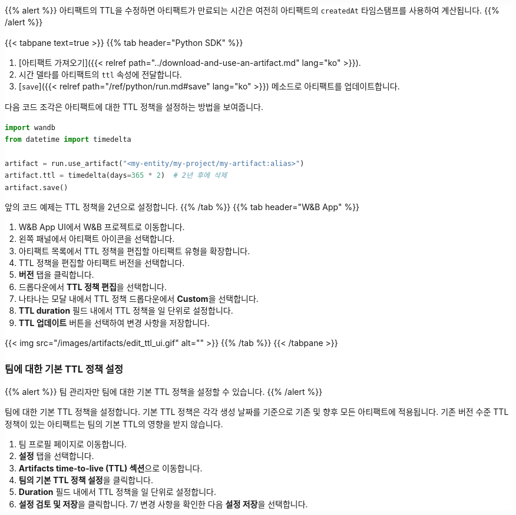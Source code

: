 {{% alert %}}
아티팩트의 TTL을 수정하면 아티팩트가 만료되는 시간은 여전히 아티팩트의 `createdAt` 타임스탬프를 사용하여 계산됩니다.
{{% /alert %}}

{{< tabpane text=true >}}
  {{% tab header="Python SDK" %}}
1. [아티팩트 가져오기]({{< relref path="../download-and-use-an-artifact.md" lang="ko" >}}).
2. 시간 델타를 아티팩트의 `ttl` 속성에 전달합니다.
3. [`save`]({{< relref path="/ref/python/run.md#save" lang="ko" >}}) 메소드로 아티팩트를 업데이트합니다.


다음 코드 조각은 아티팩트에 대한 TTL 정책을 설정하는 방법을 보여줍니다.
```python
import wandb
from datetime import timedelta

artifact = run.use_artifact("<my-entity/my-project/my-artifact:alias>")
artifact.ttl = timedelta(days=365 * 2)  # 2년 후에 삭제
artifact.save()
```

앞의 코드 예제는 TTL 정책을 2년으로 설정합니다.
  {{% /tab %}}
  {{% tab header="W&B App" %}}
1. W&B App UI에서 W&B 프로젝트로 이동합니다.
2. 왼쪽 패널에서 아티팩트 아이콘을 선택합니다.
3. 아티팩트 목록에서 TTL 정책을 편집할 아티팩트 유형을 확장합니다.
4. TTL 정책을 편집할 아티팩트 버전을 선택합니다.
5. **버전** 탭을 클릭합니다.
6. 드롭다운에서 **TTL 정책 편집**을 선택합니다.
7. 나타나는 모달 내에서 TTL 정책 드롭다운에서 **Custom**을 선택합니다.
8. **TTL duration** 필드 내에서 TTL 정책을 일 단위로 설정합니다.
9. **TTL 업데이트** 버튼을 선택하여 변경 사항을 저장합니다.

{{< img src="/images/artifacts/edit_ttl_ui.gif" alt="" >}}
  {{% /tab %}}
{{< /tabpane >}}



### 팀에 대한 기본 TTL 정책 설정

{{% alert %}}
팀 관리자만 팀에 대한 기본 TTL 정책을 설정할 수 있습니다.
{{% /alert %}}

팀에 대한 기본 TTL 정책을 설정합니다. 기본 TTL 정책은 각각 생성 날짜를 기준으로 기존 및 향후 모든 아티팩트에 적용됩니다. 기존 버전 수준 TTL 정책이 있는 아티팩트는 팀의 기본 TTL의 영향을 받지 않습니다.

1. 팀 프로필 페이지로 이동합니다.
2. **설정** 탭을 선택합니다.
3. **Artifacts time-to-live (TTL) 섹션**으로 이동합니다.
4. **팀의 기본 TTL 정책 설정**을 클릭합니다.
5. **Duration** 필드 내에서 TTL 정책을 일 단위로 설정합니다.
6. **설정 검토 및 저장**을 클릭합니다.
7/ 변경 사항을 확인한 다음 **설정 저장**을 선택합니다.
